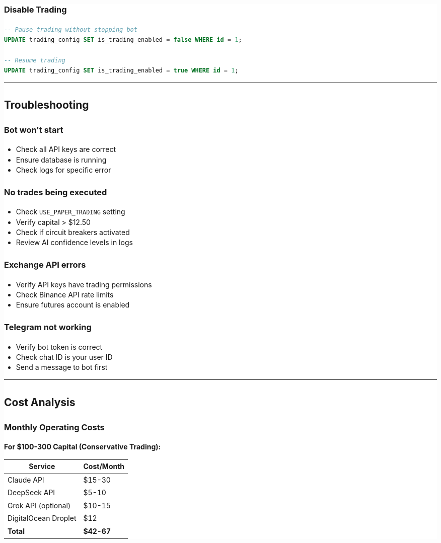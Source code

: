### Disable Trading

```sql
-- Pause trading without stopping bot
UPDATE trading_config SET is_trading_enabled = false WHERE id = 1;

-- Resume trading
UPDATE trading_config SET is_trading_enabled = true WHERE id = 1;
```

---

## Troubleshooting

### Bot won't start

- Check all API keys are correct
- Ensure database is running
- Check logs for specific error

### No trades being executed

- Check `USE_PAPER_TRADING` setting
- Verify capital > $12.50
- Check if circuit breakers activated
- Review AI confidence levels in logs

### Exchange API errors

- Verify API keys have trading permissions
- Check Binance API rate limits
- Ensure futures account is enabled

### Telegram not working

- Verify bot token is correct
- Check chat ID is your user ID
- Send a message to bot first

---

## Cost Analysis

### Monthly Operating Costs

**For $100-300 Capital (Conservative Trading):**

| Service | Cost/Month |
|---------|------------|
| Claude API | $15-30 |
| DeepSeek API | $5-10 |
| Grok API (optional) | $10-15 |
| DigitalOcean Droplet | $12 |
| **Total** | **$42-67** |
